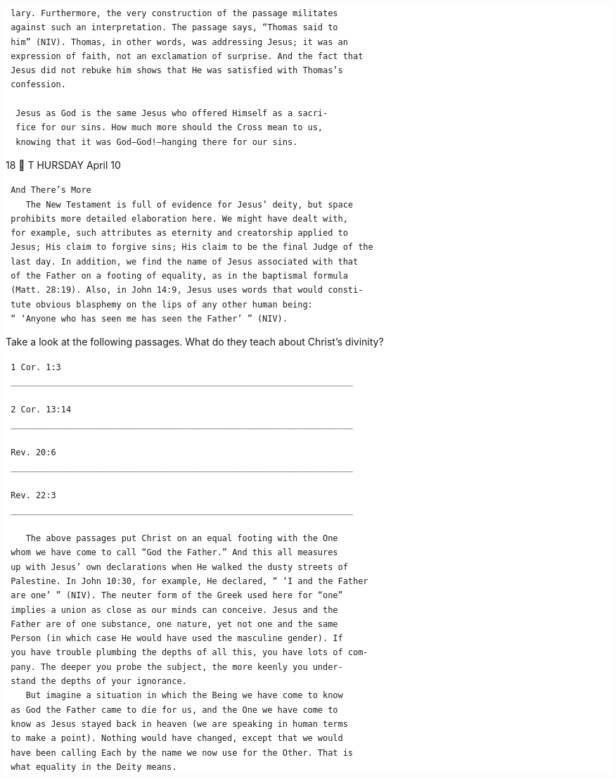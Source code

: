      lary. Furthermore, the very construction of the passage militates
     against such an interpretation. The passage says, “Thomas said to
     him” (NIV). Thomas, in other words, was addressing Jesus; it was an
     expression of faith, not an exclamation of surprise. And the fact that
     Jesus did not rebuke him shows that He was satisfied with Thomas’s
     confession.

      Jesus as God is the same Jesus who offered Himself as a sacri-
      fice for our sins. How much more should the Cross mean to us,
      knowing that it was God—God!—hanging there for our sins.



18
           T HURSDAY April 10

     And There’s More
        The New Testament is full of evidence for Jesus’ deity, but space
     prohibits more detailed elaboration here. We might have dealt with,
     for example, such attributes as eternity and creatorship applied to
     Jesus; His claim to forgive sins; His claim to be the final Judge of the
     last day. In addition, we find the name of Jesus associated with that
     of the Father on a footing of equality, as in the baptismal formula
     (Matt. 28:19). Also, in John 14:9, Jesus uses words that would consti-
     tute obvious blasphemy on the lips of any other human being:
     “ ‘Anyone who has seen me has seen the Father’ ” (NIV).

Take a look at the following passages. What do they teach about
     Christ’s divinity?

     1 Cor. 1:3
     ____________________________________________________________________

     2 Cor. 13:14
     ____________________________________________________________________

     Rev. 20:6
     ____________________________________________________________________

     Rev. 22:3
     ____________________________________________________________________

        The above passages put Christ on an equal footing with the One
     whom we have come to call “God the Father.” And this all measures
     up with Jesus’ own declarations when He walked the dusty streets of
     Palestine. In John 10:30, for example, He declared, “ ‘I and the Father
     are one’ ” (NIV). The neuter form of the Greek used here for “one”
     implies a union as close as our minds can conceive. Jesus and the
     Father are of one substance, one nature, yet not one and the same
     Person (in which case He would have used the masculine gender). If
     you have trouble plumbing the depths of all this, you have lots of com-
     pany. The deeper you probe the subject, the more keenly you under-
     stand the depths of your ignorance.
        But imagine a situation in which the Being we have come to know
     as God the Father came to die for us, and the One we have come to
     know as Jesus stayed back in heaven (we are speaking in human terms
     to make a point). Nothing would have changed, except that we would
     have been calling Each by the name we now use for the Other. That is
     what equality in the Deity means.
